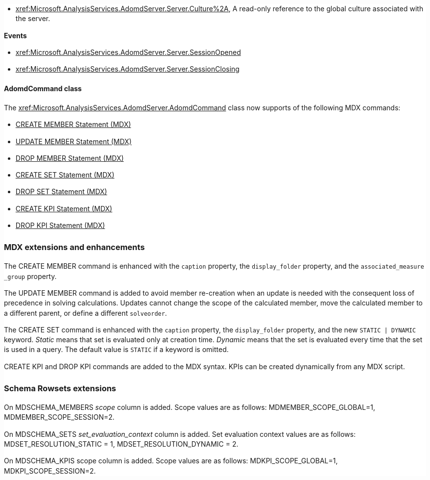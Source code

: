 -   <xref:Microsoft.AnalysisServices.AdomdServer.Server.Culture%2A>, A read-only reference to the global culture associated with the server.  
  
 **Events**  
  
-   <xref:Microsoft.AnalysisServices.AdomdServer.Server.SessionOpened>  
  
-   <xref:Microsoft.AnalysisServices.AdomdServer.Server.SessionClosing>  
  
#### AdomdCommand class  
 The <xref:Microsoft.AnalysisServices.AdomdServer.AdomdCommand> class now supports of the following MDX commands:  
  
-   [CREATE MEMBER Statement &#40;MDX&#41;](/sql/mdx/mdx-data-definition-create-member)  
  
-   [UPDATE MEMBER Statement &#40;MDX&#41;](/sql/mdx/mdx-data-definition-update-member)  
  
-   [DROP MEMBER Statement &#40;MDX&#41;](/sql/mdx/mdx-data-definition-drop-member)  
  
-   [CREATE SET Statement &#40;MDX&#41;](/sql/mdx/mdx-data-definition-create-set)  
  
-   [DROP SET Statement &#40;MDX&#41;](/sql/mdx/mdx-data-definition-drop-set)  
  
-   [CREATE KPI Statement &#40;MDX&#41;](/sql/mdx/mdx-data-definition-create-kpi)  
  
-   [DROP KPI Statement &#40;MDX&#41;](/sql/mdx/mdx-data-definition-drop-kpi)  
  
### MDX extensions and enhancements  
 The CREATE MEMBER command is enhanced with the `caption` property, the `display_folder` property, and the `associated_measure_group` property.  
  
 The UPDATE MEMBER command is added to avoid member re-creation when an update is needed with the consequent loss of precedence in solving calculations. Updates cannot change the scope of the calculated member, move the calculated member to a different parent, or define a different `solveorder`.  
  
 The CREATE SET command is enhanced with the `caption` property, the `display_folder` property, and the new `STATIC | DYNAMIC` keyword. *Static* means that set is evaluated only at creation time. *Dynamic* means that the set is evaluated every time that the set is used in a query. The default value is `STATIC` if a keyword is omitted.  
  
 CREATE KPI and DROP KPI commands are added to the MDX syntax. KPIs can be created dynamically from any MDX script.  
  
### Schema Rowsets extensions  
 On MDSCHEMA_MEMBERS *scope* column is added. Scope values are as follows: MDMEMBER_SCOPE_GLOBAL=1, MDMEMBER_SCOPE_SESSION=2.  
  
 On MDSCHEMA_SETS *set_evaluation_context* column is added. Set evaluation context values are as follows: MDSET_RESOLUTION_STATIC = 1, MDSET_RESOLUTION_DYNAMIC = 2.  
  
 On MDSCHEMA_KPIS scope column is added. Scope values are as follows: MDKPI_SCOPE_GLOBAL=1, MDKPI_SCOPE_SESSION=2.  
  
  
